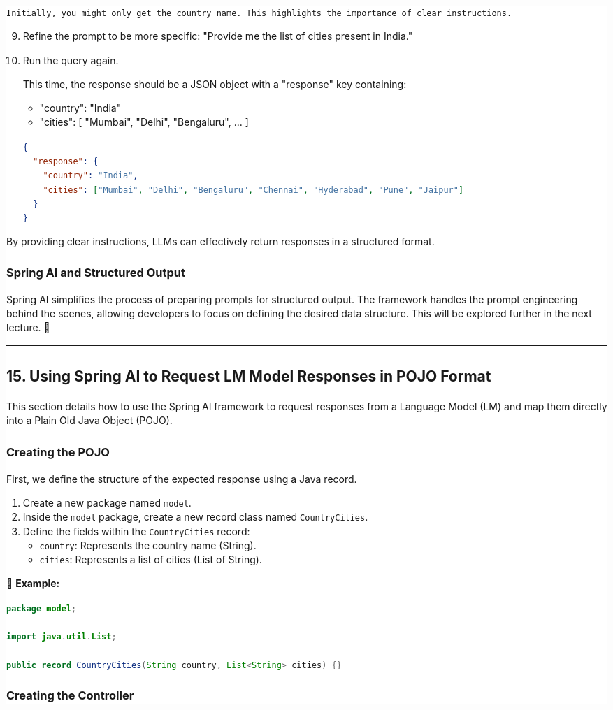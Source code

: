     Initially, you might only get the country name. This highlights the importance of clear instructions.
9.  Refine the prompt to be more specific: "Provide me the list of cities present in India."
10. Run the query again.

    This time, the response should be a JSON object with a "response" key containing:

    *   "country": "India"
    *   "cities": \[ "Mumbai", "Delhi", "Bengaluru", ... ]

    ```json
    {
      "response": {
        "country": "India",
        "cities": ["Mumbai", "Delhi", "Bengaluru", "Chennai", "Hyderabad", "Pune", "Jaipur"]
      }
    }
    ```

By providing clear instructions, LLMs can effectively return responses in a structured format.

### Spring AI and Structured Output

Spring AI simplifies the process of preparing prompts for structured output. The framework handles the prompt engineering behind the scenes, allowing developers to focus on defining the desired data structure. This will be explored further in the next lecture. 🚀

---

## 15. Using Spring AI to Request LM Model Responses in POJO Format

This section details how to use the Spring AI framework to request responses from a Language Model (LM) and map them directly into a Plain Old Java Object (POJO).

### Creating the POJO

First, we define the structure of the expected response using a Java record.

1.  Create a new package named `model`.
2.  Inside the `model` package, create a new record class named `CountryCities`.
3.  Define the fields within the `CountryCities` record:
    *   `country`: Represents the country name (String).
    *   `cities`: Represents a list of cities (List of String).

📌 **Example:**

```java
package model;

import java.util.List;

public record CountryCities(String country, List<String> cities) {}
```

### Creating the Controller
